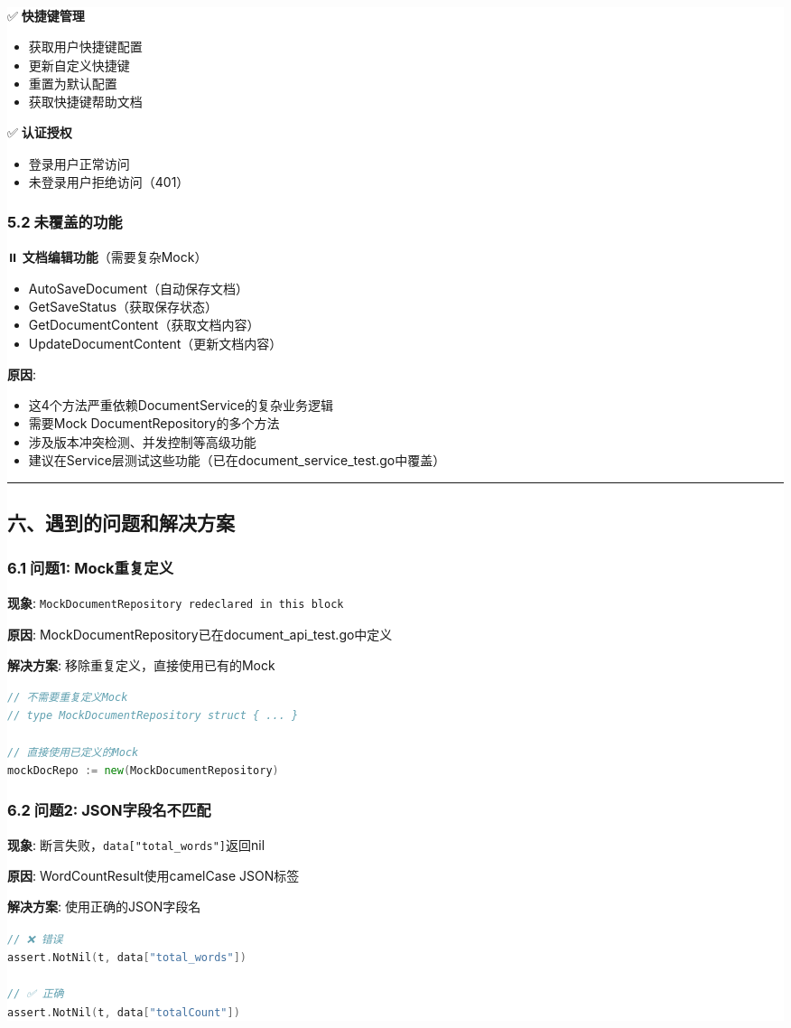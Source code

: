 ✅ **快捷键管理**
- 获取用户快捷键配置
- 更新自定义快捷键
- 重置为默认配置
- 获取快捷键帮助文档

✅ **认证授权**
- 登录用户正常访问
- 未登录用户拒绝访问（401）

### 5.2 未覆盖的功能

⏸️ **文档编辑功能**（需要复杂Mock）
- AutoSaveDocument（自动保存文档）
- GetSaveStatus（获取保存状态）
- GetDocumentContent（获取文档内容）
- UpdateDocumentContent（更新文档内容）

**原因**:
- 这4个方法严重依赖DocumentService的复杂业务逻辑
- 需要Mock DocumentRepository的多个方法
- 涉及版本冲突检测、并发控制等高级功能
- 建议在Service层测试这些功能（已在document_service_test.go中覆盖）

---

## 六、遇到的问题和解决方案

### 6.1 问题1: Mock重复定义

**现象**: `MockDocumentRepository redeclared in this block`

**原因**: MockDocumentRepository已在document_api_test.go中定义

**解决方案**: 移除重复定义，直接使用已有的Mock

```go
// 不需要重复定义Mock
// type MockDocumentRepository struct { ... }

// 直接使用已定义的Mock
mockDocRepo := new(MockDocumentRepository)
```

### 6.2 问题2: JSON字段名不匹配

**现象**: 断言失败，`data["total_words"]`返回nil

**原因**: WordCountResult使用camelCase JSON标签

**解决方案**: 使用正确的JSON字段名

```go
// ❌ 错误
assert.NotNil(t, data["total_words"])

// ✅ 正确
assert.NotNil(t, data["totalCount"])
```

